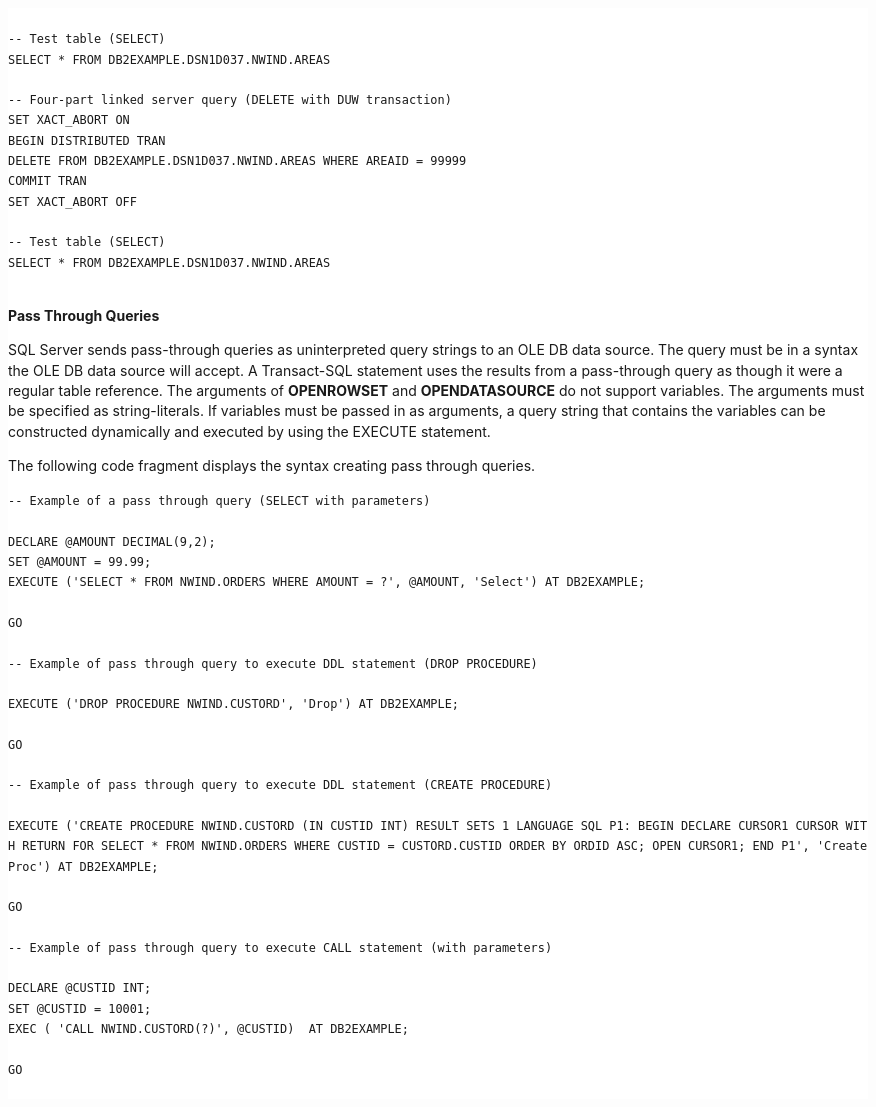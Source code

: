 ```  
  
-- Test table (SELECT)  
SELECT * FROM DB2EXAMPLE.DSN1D037.NWIND.AREAS  
  
-- Four-part linked server query (DELETE with DUW transaction)  
SET XACT_ABORT ON  
BEGIN DISTRIBUTED TRAN  
DELETE FROM DB2EXAMPLE.DSN1D037.NWIND.AREAS WHERE AREAID = 99999  
COMMIT TRAN  
SET XACT_ABORT OFF  
  
-- Test table (SELECT)  
SELECT * FROM DB2EXAMPLE.DSN1D037.NWIND.AREAS  
  
```  
  
 **Pass Through Queries**  
  
 SQL Server sends pass-through queries as uninterpreted query strings to an OLE DB data source. The query must be in a syntax the OLE DB data source will accept. A Transact-SQL statement uses the results from a pass-through query as though it were a regular table reference. The arguments of **OPENROWSET** and **OPENDATASOURCE** do not support variables. The arguments must be specified as string-literals. If variables must be passed in as arguments, a query string that contains the variables can be constructed dynamically and executed by using the EXECUTE statement.  
  
 The following code fragment displays the syntax creating pass through queries.  
  
```  
-- Example of a pass through query (SELECT with parameters)   
  
DECLARE @AMOUNT DECIMAL(9,2);   
SET @AMOUNT = 99.99;  
EXECUTE ('SELECT * FROM NWIND.ORDERS WHERE AMOUNT = ?', @AMOUNT, 'Select') AT DB2EXAMPLE;   
  
GO  
  
-- Example of pass through query to execute DDL statement (DROP PROCEDURE)   
  
EXECUTE ('DROP PROCEDURE NWIND.CUSTORD', 'Drop') AT DB2EXAMPLE;   
  
GO  
  
-- Example of pass through query to execute DDL statement (CREATE PROCEDURE)   
  
EXECUTE ('CREATE PROCEDURE NWIND.CUSTORD (IN CUSTID INT) RESULT SETS 1 LANGUAGE SQL P1: BEGIN DECLARE CURSOR1 CURSOR WITH RETURN FOR SELECT * FROM NWIND.ORDERS WHERE CUSTID = CUSTORD.CUSTID ORDER BY ORDID ASC; OPEN CURSOR1; END P1', 'CreateProc') AT DB2EXAMPLE;   
  
GO  
  
-- Example of pass through query to execute CALL statement (with parameters)   
  
DECLARE @CUSTID INT;   
SET @CUSTID = 10001;  
EXEC ( 'CALL NWIND.CUSTORD(?)', @CUSTID)  AT DB2EXAMPLE;   
  
GO  
  
```  
  